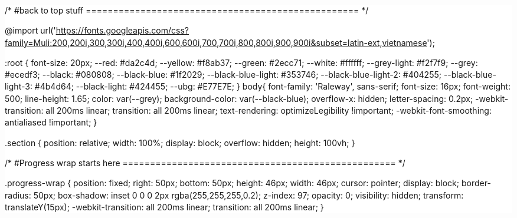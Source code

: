 /* #back to top stuff
================================================== */

@import url('https://fonts.googleapis.com/css?family=Muli:200,200i,300,300i,400,400i,600,600i,700,700i,800,800i,900,900i&subset=latin-ext,vietnamese');


:root {
	font-size: 20px;
	--red: #da2c4d;
	--yellow: #f8ab37;
	--green: #2ecc71;
	--white: #ffffff;
	--grey-light: #f2f7f9;
	--grey: #ecedf3;
	--black: #080808;
	--black-blue: #1f2029;
	--black-blue-light: #353746;
	--black-blue-light-2: #404255;
	--black-blue-light-3: #4b4d64;
	--black-light: #424455;
  --ubg: #E77E7E;
}
body{
    font-family: 'Raleway', sans-serif;
	font-size: 16px;
	font-weight: 500;
	line-height: 1.65;
	color: var(--grey);
	background-color: var(--black-blue);
	overflow-x: hidden;
	letter-spacing: 0.2px;
	-webkit-transition: all 200ms linear;
	transition: all 200ms linear; 
	text-rendering: optimizeLegibility !important;
	-webkit-font-smoothing: antialiased !important;
}

.section {
    position: relative;
	width: 100%;
	display: block;
	overflow: hidden;
	height: 100vh;
}

/* #Progress wrap starts here
================================================== */

.progress-wrap {
	position: fixed;
	right: 50px;
	bottom: 50px;
	height: 46px;
	width: 46px;
	cursor: pointer;
	display: block;
	border-radius: 50px;
	box-shadow: inset  0 0 0 2px rgba(255,255,255,0.2);
	z-index: 97;
	opacity: 0;
	visibility: hidden;
	transform: translateY(15px);
	-webkit-transition: all 200ms linear;
    transition: all 200ms linear;
}